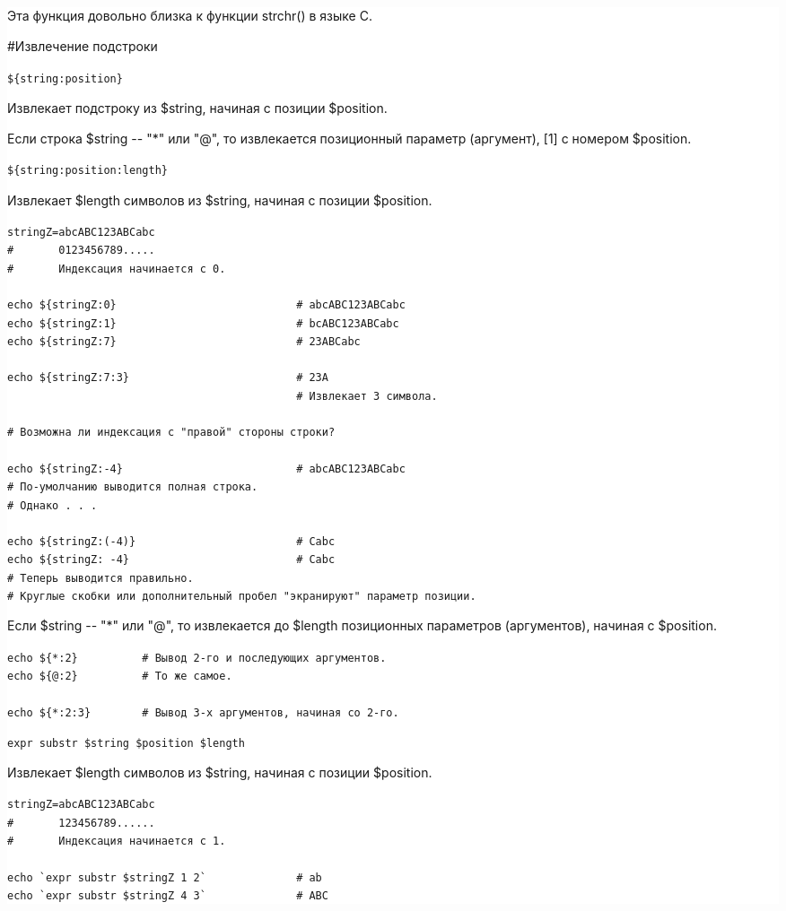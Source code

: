 Эта функция довольно близка к функции strchr() в языке C.

#Извлечение подстроки

```
${string:position}
```
Извлекает подстроку из $string, начиная с позиции $position.

Если строка $string -- "*" или "@", то извлекается позиционный параметр (аргумент), [1] с номером $position.
```
${string:position:length}
```

Извлекает $length символов из $string, начиная с позиции $position.

```
stringZ=abcABC123ABCabc
#       0123456789.....
#       Индексация начинается с 0.

echo ${stringZ:0}                            # abcABC123ABCabc
echo ${stringZ:1}                            # bcABC123ABCabc
echo ${stringZ:7}                            # 23ABCabc

echo ${stringZ:7:3}                          # 23A
                                             # Извлекает 3 символа.

# Возможна ли индексация с "правой" стороны строки?

echo ${stringZ:-4}                           # abcABC123ABCabc
# По-умолчанию выводится полная строка.
# Однако . . .

echo ${stringZ:(-4)}                         # Cabc
echo ${stringZ: -4}                          # Cabc
# Теперь выводится правильно.
# Круглые скобки или дополнительный пробел "экранируют" параметр позиции.
```


Если $string -- "*" или "@", то извлекается до $length позиционных параметров (аргументов), начиная с $position.

```
echo ${*:2}          # Вывод 2-го и последующих аргументов.
echo ${@:2}          # То же самое.

echo ${*:2:3}        # Вывод 3-х аргументов, начиная со 2-го.
```

```
expr substr $string $position $length
```

Извлекает $length символов из $string, начиная с позиции $position.
```
stringZ=abcABC123ABCabc
#       123456789......
#       Индексация начинается с 1.

echo `expr substr $stringZ 1 2`              # ab
echo `expr substr $stringZ 4 3`              # ABC
```
